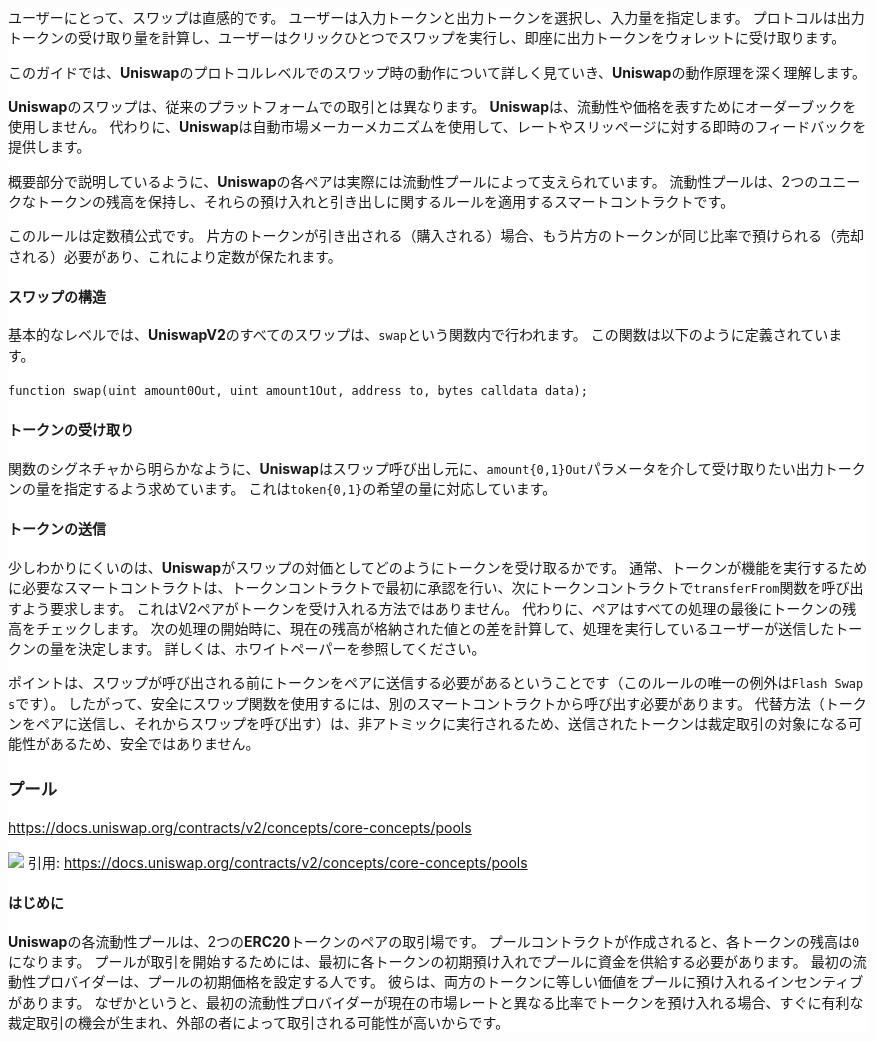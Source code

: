 ユーザーにとって、スワップは直感的です。
ユーザーは入力トークンと出力トークンを選択し、入力量を指定します。
プロトコルは出力トークンの受け取り量を計算し、ユーザーはクリックひとつでスワップを実行し、即座に出力トークンをウォレットに受け取ります。

このガイドでは、**Uniswap**のプロトコルレベルでのスワップ時の動作について詳しく見ていき、**Uniswap**の動作原理を深く理解します。

**Uniswap**のスワップは、従来のプラットフォームでの取引とは異なります。
**Uniswap**は、流動性や価格を表すためにオーダーブックを使用しません。
代わりに、**Uniswap**は自動市場メーカーメカニズムを使用して、レートやスリッページに対する即時のフィードバックを提供します。

概要部分で説明しているように、**Uniswap**の各ペアは実際には流動性プールによって支えられています。
流動性プールは、2つのユニークなトークンの残高を保持し、それらの預け入れと引き出しに関するルールを適用するスマートコントラクトです。

このルールは定数積公式です。
片方のトークンが引き出される（購入される）場合、もう片方のトークンが同じ比率で預けられる（売却される）必要があり、これにより定数が保たれます。

#### スワップの構造
基本的なレベルでは、**UniswapV2**のすべてのスワップは、`swap`という関数内で行われます。
この関数は以下のように定義されています。

```solidity
function swap(uint amount0Out, uint amount1Out, address to, bytes calldata data);
```

#### トークンの受け取り
関数のシグネチャから明らかなように、**Uniswap**はスワップ呼び出し元に、`amount{0,1}Out`パラメータを介して受け取りたい出力トークンの量を指定するよう求めています。
これは`token{0,1}`の希望の量に対応しています。

#### トークンの送信
少しわかりにくいのは、**Uniswap**がスワップの対価としてどのようにトークンを受け取るかです。
通常、トークンが機能を実行するために必要なスマートコントラクトは、トークンコントラクトで最初に承認を行い、次にトークンコントラクトで`transferFrom`関数を呼び出すよう要求します。
これはV2ペアがトークンを受け入れる方法ではありません。
代わりに、ペアはすべての処理の最後にトークンの残高をチェックします。
次の処理の開始時に、現在の残高が格納された値との差を計算して、処理を実行しているユーザーが送信したトークンの量を決定します。
詳しくは、ホワイトペーパーを参照してください。

ポイントは、スワップが呼び出される前にトークンをペアに送信する必要があるということです（このルールの唯一の例外は`Flash Swaps`です）。
したがって、安全にスワップ関数を使用するには、別のスマートコントラクトから呼び出す必要があります。
代替方法（トークンをペアに送信し、それからスワップを呼び出す）は、非アトミックに実行されるため、送信されたトークンは裁定取引の対象になる可能性があるため、安全ではありません。

### プール

https://docs.uniswap.org/contracts/v2/concepts/core-concepts/pools

![](https://storage.googleapis.com/zenn-user-upload/5503e63e4f06-20230812.jpg)
引用: https://docs.uniswap.org/contracts/v2/concepts/core-concepts/pools

#### はじめに
**Uniswap**の各流動性プールは、2つの**ERC20**トークンのペアの取引場です。
プールコントラクトが作成されると、各トークンの残高は`0`になります。
プールが取引を開始するためには、最初に各トークンの初期預け入れでプールに資金を供給する必要があります。
最初の流動性プロバイダーは、プールの初期価格を設定する人です。
彼らは、両方のトークンに等しい価値をプールに預け入れるインセンティブがあります。
なぜかというと、最初の流動性プロバイダーが現在の市場レートと異なる比率でトークンを預け入れる場合、すぐに有利な裁定取引の機会が生まれ、外部の者によって取引される可能性が高いからです。
